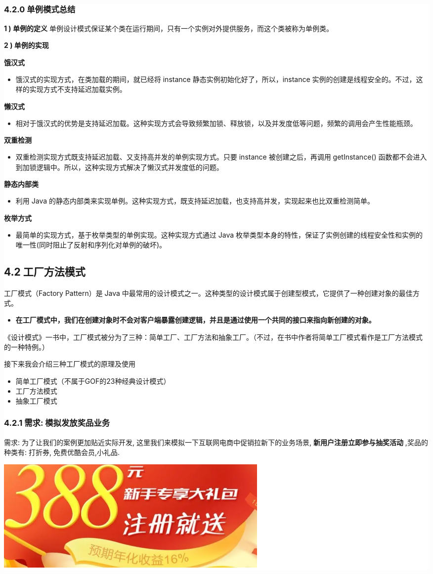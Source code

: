 

### 4.2.0 单例模式总结

**1 ) 单例的定义**
	单例设计模式保证某个类在运行期间，只有一个实例对外提供服务，而这个类被称为单例类。

**2 ) 单例的实现**

**饿汉式**

- 饿汉式的实现方式，在类加载的期间，就已经将 instance 静态实例初始化好了，所以，instance 实例的创建是线程安全的。不过，这样的实现方式不支持延迟加载实例。

**懒汉式**

- 相对于饿汉式的优势是支持延迟加载。这种实现方式会导致频繁加锁、释放锁，以及并发度低等问题，频繁的调用会产生性能瓶颈。

**双重检测**

- 双重检测实现方式既支持延迟加载、又支持高并发的单例实现方式。只要 instance 被创建之后，再调用 getInstance() 函数都不会进入到加锁逻辑中。所以，这种实现方式解决了懒汉式并发度低的问题。

**静态内部类**

- 利用 Java 的静态内部类来实现单例。这种实现方式，既支持延迟加载，也支持高并发，实现起来也比双重检测简单。

**枚举方式**

- 最简单的实现方式，基于枚举类型的单例实现。这种实现方式通过 Java 枚举类型本身的特性，保证了实例创建的线程安全性和实例的唯一性(同时阻止了反射和序列化对单例的破坏)。

## 4.2 工厂方法模式

工厂模式（Factory Pattern）是 Java 中最常用的设计模式之一。这种类型的设计模式属于创建型模式，它提供了一种创建对象的最佳方式。

- **在工厂模式中，我们在创建对象时不会对客户端暴露创建逻辑，并且是通过使用一个共同的接口来指向新创建的对象。**

《设计模式》一书中，工厂模式被分为了三种：简单工厂、工厂方法和抽象工厂。（不过，在书中作者将简单工厂模式看作是工厂方法模式的一种特例。）

接下来我会介绍三种工厂模式的原理及使用

* 简单工厂模式（不属于GOF的23种经典设计模式）
* 工厂方法模式
* 抽象工厂模式

### 4.2.1 需求: 模拟发放奖品业务

需求: 为了让我们的案例更加贴近实际开发, 这里我们来模拟一下互联网电商中促销拉新下的业务场景, **新用户注册立即参与抽奖活动** ,奖品的种类有: 打折券, 免费优酷会员,小礼品.

<img src=".\img\42.jpg" alt="image-20220530160637842" style="zoom: 50%;" /> 
